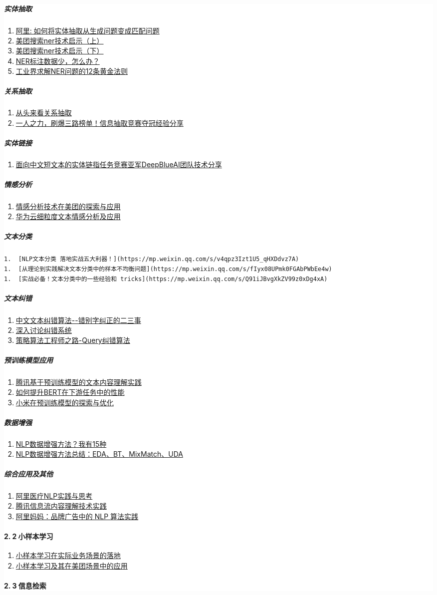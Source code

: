 ##### 实体抽取

1. [阿里: 如何将实体抽取从生成问题变成匹配问题](https://mp.weixin.qq.com/s/cWrat3ve3SYO3oVa5REgrA)
2. [美团搜索ner技术启示（上）](https://mp.weixin.qq.com/s/6BHx2_4UZY2c92Ia5cCdQA)
3. [美团搜索ner技术启示（下）](https://mp.weixin.qq.com/s/JIdJqwA8sncPrR-UlFb8kQ)
4. [NER标注数据少，怎么办？](https://mp.weixin.qq.com/s/cDAjaQEE4zyoe-KMWawQOA)
5. [工业界求解NER问题的12条黄金法则](https://mp.weixin.qq.com/s/L3dRPirYMTTR3d9DF9K4sw)

##### 关系抽取

1. [从头来看关系抽取](https://mp.weixin.qq.com/s/oJmaLpS8YRbvXT1gPBE-_Q)
2. [一人之力，刷爆三路榜单！信息抽取竞赛夺冠经验分享](https://mp.weixin.qq.com/s/v2HUU_2-cYgnFPqtXsd5Ug)

##### 实体链接

1. [面向中文短文本的实体链指任务竞赛亚军DeepBlueAI团队技术分享](https://mp.weixin.qq.com/s/Iiyd3wagbLLlPqMEZi-jhg)

##### 情感分析

1. [情感分析技术在美团的探索与应用](https://mp.weixin.qq.com/s/gXyH4JrhZI2HHd5CsNSvTQ)
2. [华为云细粒度文本情感分析及应用](https://mp.weixin.qq.com/s/8qHLUotqxGoKb8arM_0kJg)

##### 文本分类

	1.  [NLP文本分类 落地实战五大利器！](https://mp.weixin.qq.com/s/v4qpz3Izt1U5_qHXDdvz7A)
	1.  [从理论到实践解决文本分类中的样本不均衡问题](https://mp.weixin.qq.com/s/fIyx08UPmk0FGAbPWbEe4w)
	1.  [实战必备！文本分类中的一些经验和 tricks](https://mp.weixin.qq.com/s/Q91iJBvgXkZV99z0xDg4xA)

##### 文本纠错

1. [中文文本纠错算法--错别字纠正的二三事](https://mp.weixin.qq.com/s/TEfAB1ZGG1cBLc6f0zp--g)
2. [深入讨论纠错系统](https://mp.weixin.qq.com/s/QwgwOQV_wVTgzW9A5y0ERQ)
3. [策略算法工程师之路-Query纠错算法](https://zhuanlan.zhihu.com/p/145198390)

##### 预训练模型应用

1. [腾讯基于预训练模型的文本内容理解实践](https://mp.weixin.qq.com/s/lNsGLSZ2AAQji4Pr3qEZlw)
2. [如何提升BERT在下游任务中的性能](https://mp.weixin.qq.com/s/5KVl85TUemjOqxq87AXmCg)
3. [小米在预训练模型的探索与优化](https://mp.weixin.qq.com/s/JL1x4zEz0JtPPuy_dHoCXA)

##### 数据增强

1. [NLP数据增强方法？我有15种](https://mp.weixin.qq.com/s/YQ9jKtGVN9a7Uzi5zFE0pg)
2. [NLP数据增强方法总结：EDA、BT、MixMatch、UDA](https://mp.weixin.qq.com/s/ySxLHnaEMBXjcYPb4xc1Rg)

##### 综合应用及其他

1. [阿里医疗NLP实践与思考](https://mp.weixin.qq.com/s/B-81-IDvkTzD0ma1KCviKw)
2. [腾讯信息流内容理解技术实践](https://mp.weixin.qq.com/s/6sQIrmoNYWp8ZUAYGa1bcQ)
3. [阿里妈妈：品牌广告中的 NLP 算法实践](https://mp.weixin.qq.com/s/Kt70i7s7THU0s6zzALtBfQ)

#### 2. 2 小样本学习

1. [小样本学习在实际业务场景的落地](https://mp.weixin.qq.com/s/6uKObPjMxjpE71iSiRj-iQ)
2. [小样本学习及其在美团场景中的应用](https://mp.weixin.qq.com/s/mA6pVEllhzRWAdsuriQ1BQ)

#### 2. 3 信息检索
